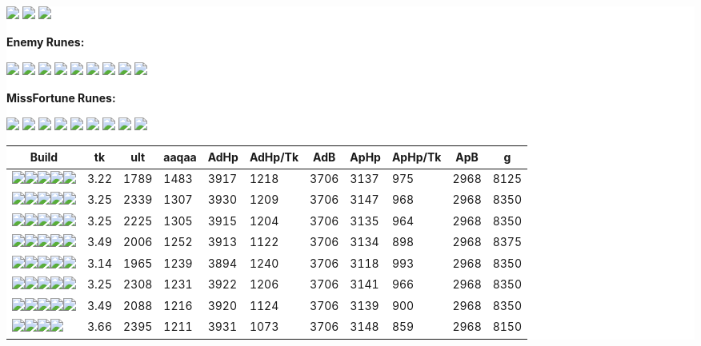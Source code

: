 



![](/item/3158.png)
![](/item/6657.png)
![](/item/4645.png)



**Enemy Runes:**





![](/Styles/Inspiration/FirstStrike/FirstStrike.png)
![](/Styles/Inspiration/MagicalFootwear/MagicalFootwear.png)
![](/Styles/Inspiration/BiscuitDelivery/BiscuitDelivery.png)
![](/Styles/Inspiration/CosmicInsight/CosmicInsight.png)
![](/Styles/Resolve/SecondWind/SecondWind.png)
![](/Styles/Sorcery/Unflinching/Unflinching.png)
![](/StatMods/StatModsAdaptiveForceIcon.png)
![](/StatMods/StatModsAdaptiveForceIcon.png)
![](/StatMods/StatModsMagicResIcon.MagicResist_Fix.png)



**MissFortune Runes:**


![](/Styles/Precision/LethalTempo/LethalTempo.png)
![](/Styles/Precision/Overheal.png)
![](/Styles/Precision/LegendAlacrity/LegendAlacrity.png)
![](/Styles/Precision/CutDown/CutDown.png)
![](/Styles/Sorcery/AbsoluteFocus/AbsoluteFocus.png)
![](/Styles/Sorcery/GatheringStorm/GatheringStorm.png)
![](/StatMods/StatModsAttackSpeedIcon.png)
![](/StatMods/StatModsAdaptiveForceIcon.png)
![](/StatMods/StatModsArmorIcon.png)





 Build |tk|ult|aaqaa|AdHp|AdHp/Tk|AdB|ApHp|ApHp/Tk|ApB|g
-|-|-|-|-|-|-|-|-|-|-
![](/item/3153.png)![](/item/3124.png)![](/item/1001.png)![](/item/1055.png)![](/item/1037.png)|3.22|1789|1483|3917|1218|3706|3137|975|2968|8125
![](/item/3153.png)![](/item/3036.png)![](/item/1001.png)![](/item/1055.png)![](/item/1038.png)|3.25|2339|1307|3930|1209|3706|3147|968|2968|8350
![](/item/3153.png)![](/item/3033.png)![](/item/1001.png)![](/item/1055.png)![](/item/1038.png)|3.25|2225|1305|3915|1204|3706|3135|964|2968|8350
![](/item/3153.png)![](/item/6671.png)![](/item/1055.png)![](/item/1037.png)![](/item/1036.png)|3.49|2006|1252|3913|1122|3706|3134|898|2968|8375
![](/item/3153.png)![](/item/6672.png)![](/item/1001.png)![](/item/1055.png)![](/item/1038.png)|3.14|1965|1239|3894|1240|3706|3118|993|2968|8350
![](/item/3153.png)![](/item/6676.png)![](/item/1001.png)![](/item/1055.png)![](/item/1038.png)|3.25|2308|1231|3922|1206|3706|3141|966|2968|8350
![](/item/3153.png)![](/item/3095.png)![](/item/1001.png)![](/item/1055.png)![](/item/1038.png)|3.49|2088|1216|3920|1124|3706|3139|900|2968|8350
![](/item/3153.png)![](/item/3142.png)![](/item/1055.png)![](/item/1038.png)|3.66|2395|1211|3931|1073|3706|3148|859|2968|8150